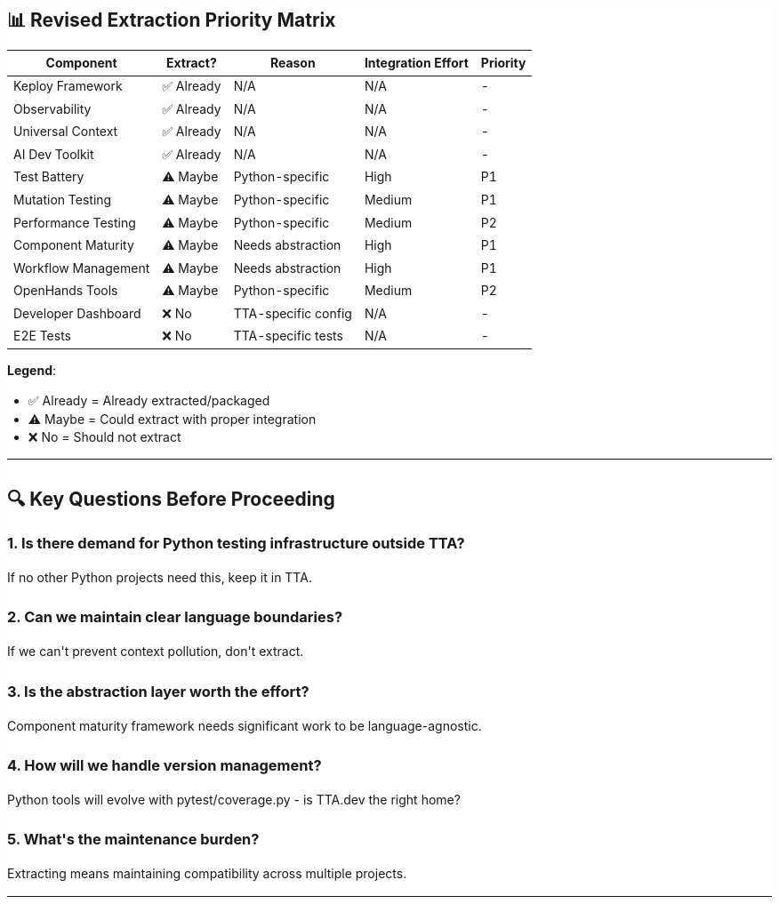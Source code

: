 
## 📊 Revised Extraction Priority Matrix

| Component | Extract? | Reason | Integration Effort | Priority |
|-----------|----------|--------|-------------------|----------|
| Keploy Framework | ✅ Already | N/A | N/A | - |
| Observability | ✅ Already | N/A | N/A | - |
| Universal Context | ✅ Already | N/A | N/A | - |
| AI Dev Toolkit | ✅ Already | N/A | N/A | - |
| Test Battery | ⚠️ Maybe | Python-specific | High | P1 |
| Mutation Testing | ⚠️ Maybe | Python-specific | Medium | P1 |
| Performance Testing | ⚠️ Maybe | Python-specific | Medium | P2 |
| Component Maturity | ⚠️ Maybe | Needs abstraction | High | P1 |
| Workflow Management | ⚠️ Maybe | Needs abstraction | High | P1 |
| OpenHands Tools | ⚠️ Maybe | Python-specific | Medium | P2 |
| Developer Dashboard | ❌ No | TTA-specific config | N/A | - |
| E2E Tests | ❌ No | TTA-specific tests | N/A | - |

**Legend**:
- ✅ Already = Already extracted/packaged
- ⚠️ Maybe = Could extract with proper integration
- ❌ No = Should not extract

---

## 🔍 Key Questions Before Proceeding

### 1. Is there demand for Python testing infrastructure outside TTA?
If no other Python projects need this, keep it in TTA.

### 2. Can we maintain clear language boundaries?
If we can't prevent context pollution, don't extract.

### 3. Is the abstraction layer worth the effort?
Component maturity framework needs significant work to be language-agnostic.

### 4. How will we handle version management?
Python tools will evolve with pytest/coverage.py - is TTA.dev the right home?

### 5. What's the maintenance burden?
Extracting means maintaining compatibility across multiple projects.

---